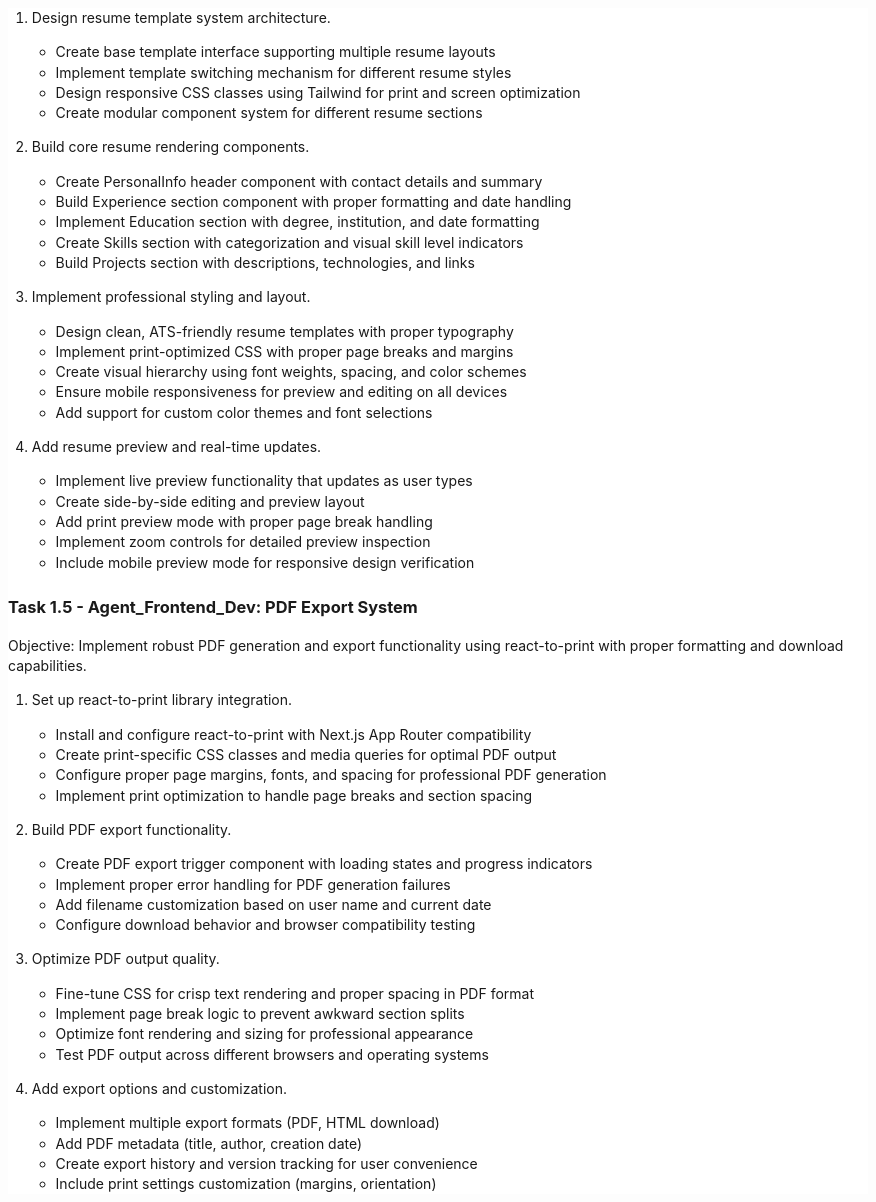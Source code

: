 1. Design resume template system architecture.
   - Create base template interface supporting multiple resume layouts
   - Implement template switching mechanism for different resume styles
   - Design responsive CSS classes using Tailwind for print and screen optimization
   - Create modular component system for different resume sections

2. Build core resume rendering components.
   - Create PersonalInfo header component with contact details and summary
   - Build Experience section component with proper formatting and date handling
   - Implement Education section with degree, institution, and date formatting
   - Create Skills section with categorization and visual skill level indicators
   - Build Projects section with descriptions, technologies, and links

3. Implement professional styling and layout.
   - Design clean, ATS-friendly resume templates with proper typography
   - Implement print-optimized CSS with proper page breaks and margins
   - Create visual hierarchy using font weights, spacing, and color schemes
   - Ensure mobile responsiveness for preview and editing on all devices
   - Add support for custom color themes and font selections

4. Add resume preview and real-time updates.
   - Implement live preview functionality that updates as user types
   - Create side-by-side editing and preview layout
   - Add print preview mode with proper page break handling
   - Implement zoom controls for detailed preview inspection
   - Include mobile preview mode for responsive design verification

### Task 1.5 - Agent_Frontend_Dev: PDF Export System
Objective: Implement robust PDF generation and export functionality using react-to-print with proper formatting and download capabilities.

1. Set up react-to-print library integration.
   - Install and configure react-to-print with Next.js App Router compatibility
   - Create print-specific CSS classes and media queries for optimal PDF output
   - Configure proper page margins, fonts, and spacing for professional PDF generation
   - Implement print optimization to handle page breaks and section spacing

2. Build PDF export functionality.
   - Create PDF export trigger component with loading states and progress indicators
   - Implement proper error handling for PDF generation failures
   - Add filename customization based on user name and current date
   - Configure download behavior and browser compatibility testing

3. Optimize PDF output quality.
   - Fine-tune CSS for crisp text rendering and proper spacing in PDF format
   - Implement page break logic to prevent awkward section splits
   - Optimize font rendering and sizing for professional appearance
   - Test PDF output across different browsers and operating systems

4. Add export options and customization.
   - Implement multiple export formats (PDF, HTML download)
   - Add PDF metadata (title, author, creation date)
   - Create export history and version tracking for user convenience
   - Include print settings customization (margins, orientation)
